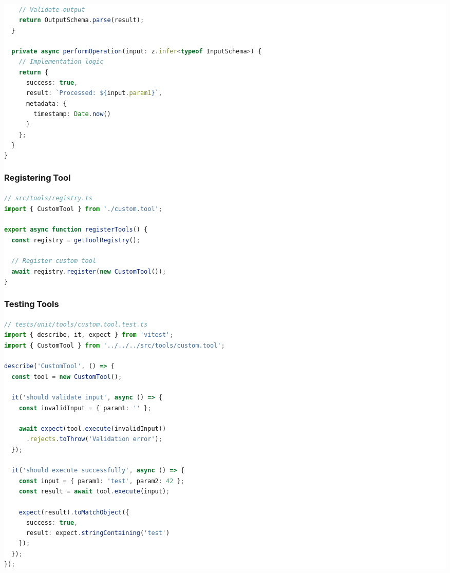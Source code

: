 ```typescript
    // Validate output
    return OutputSchema.parse(result);
  }
  
  private async performOperation(input: z.infer<typeof InputSchema>) {
    // Implementation logic
    return {
      success: true,
      result: `Processed: ${input.param1}`,
      metadata: {
        timestamp: Date.now()
      }
    };
  }
}
```

### Registering Tool

```typescript
// src/tools/registry.ts
import { CustomTool } from './custom.tool';

export async function registerTools() {
  const registry = getToolRegistry();
  
  // Register custom tool
  await registry.register(new CustomTool());
}
```

### Testing Tools

```typescript
// tests/unit/tools/custom.tool.test.ts
import { describe, it, expect } from 'vitest';
import { CustomTool } from '../../../src/tools/custom.tool';

describe('CustomTool', () => {
  const tool = new CustomTool();
  
  it('should validate input', async () => {
    const invalidInput = { param1: '' };
    
    await expect(tool.execute(invalidInput))
      .rejects.toThrow('Validation error');
  });
  
  it('should execute successfully', async () => {
    const input = { param1: 'test', param2: 42 };
    const result = await tool.execute(input);
    
    expect(result).toMatchObject({
      success: true,
      result: expect.stringContaining('test')
    });
  });
});
```
